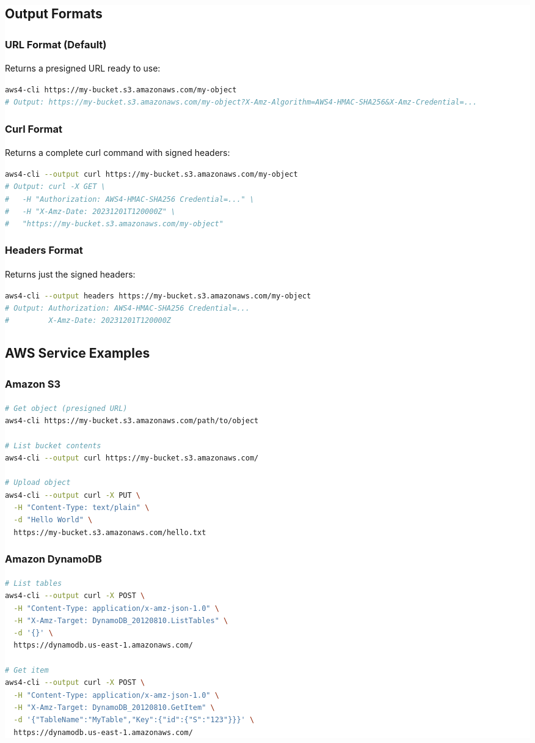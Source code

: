 ## Output Formats

### URL Format (Default)
Returns a presigned URL ready to use:
```bash
aws4-cli https://my-bucket.s3.amazonaws.com/my-object
# Output: https://my-bucket.s3.amazonaws.com/my-object?X-Amz-Algorithm=AWS4-HMAC-SHA256&X-Amz-Credential=...
```

### Curl Format
Returns a complete curl command with signed headers:
```bash
aws4-cli --output curl https://my-bucket.s3.amazonaws.com/my-object
# Output: curl -X GET \
#   -H "Authorization: AWS4-HMAC-SHA256 Credential=..." \
#   -H "X-Amz-Date: 20231201T120000Z" \
#   "https://my-bucket.s3.amazonaws.com/my-object"
```

### Headers Format
Returns just the signed headers:
```bash
aws4-cli --output headers https://my-bucket.s3.amazonaws.com/my-object
# Output: Authorization: AWS4-HMAC-SHA256 Credential=...
#         X-Amz-Date: 20231201T120000Z
```

## AWS Service Examples

### Amazon S3
```bash
# Get object (presigned URL)
aws4-cli https://my-bucket.s3.amazonaws.com/path/to/object

# List bucket contents
aws4-cli --output curl https://my-bucket.s3.amazonaws.com/

# Upload object
aws4-cli --output curl -X PUT \
  -H "Content-Type: text/plain" \
  -d "Hello World" \
  https://my-bucket.s3.amazonaws.com/hello.txt
```

### Amazon DynamoDB
```bash
# List tables
aws4-cli --output curl -X POST \
  -H "Content-Type: application/x-amz-json-1.0" \
  -H "X-Amz-Target: DynamoDB_20120810.ListTables" \
  -d '{}' \
  https://dynamodb.us-east-1.amazonaws.com/

# Get item
aws4-cli --output curl -X POST \
  -H "Content-Type: application/x-amz-json-1.0" \
  -H "X-Amz-Target: DynamoDB_20120810.GetItem" \
  -d '{"TableName":"MyTable","Key":{"id":{"S":"123"}}}' \
  https://dynamodb.us-east-1.amazonaws.com/
```
